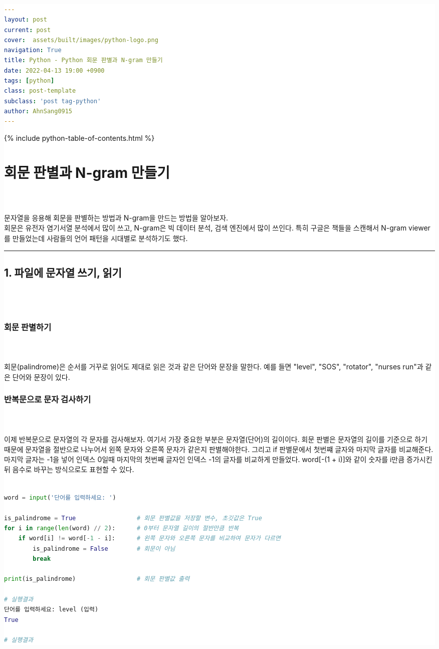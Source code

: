 ```yaml
---
layout: post
current: post
cover:  assets/built/images/python-logo.png
navigation: True
title: Python - Python 회문 판별과 N-gram 만들기
date: 2022-04-13 19:00 +0900
tags: [python]
class: post-template
subclass: 'post tag-python'
author: AhnSang0915
---
```


{% include python-table-of-contents.html %}

# 회문 판별과 N-gram 만들기

<br>
<br>
문자열을 응용해 회문을 판별하는 방법과 N-gram을 만드는 방법을 알아보자.<br>
회문은 유전자 염기서열 분석에서 많이 쓰고, N-gram은 빅 데이터 분석, 검색 엔진에서 많이 쓰인다. 특히 구글은 책들을 스캔해서 N-gram viewer를 만들었는데 사람들의 언어 패턴을 시대별로 분석하기도 했다.


---

## 1. 파일에 문자열 쓰기, 읽기
<br>
<br>

### 회문 판별하기
<br>
<br>
회문(palindrome)은 순서를 거꾸로 읽어도 제대로 읽은 것과 같은 단어와 문장을 말한다. 예를 들면 "level", "SOS", "rotator", "nurses run"과 같은 단어와 문장이 있다. 


### 반복문으로 문자 검사하기
<br>
<br>
이제 반복문으로 문자열의 각 문자를 검사해보자. 여기서 가장 중요한 부분은 문자열(단어)의 길이이다. 회문 판별은 문자열의 길이를 기준으로 하기 때문에 문자열을 절반으로 나누어서 왼쪽 문자와 오른쪽 문자가 같은지 판별해야한다. 그리고 if 판별문에서 첫번쨰 글자와 마지막 글자를 비교해준다. 마지막 글자는 -1을 넣어 인덱스 0일때 마지막의 첫번째 글자인 인덱스 -1의 글자를 비교하게 만들었다. word[-(1 + i)]와 같이 숫자를 i만큼 증가시킨 뒤 음수로 바꾸는 방식으로도 표현할 수 있다.


~~~python

word = input('단어를 입력하세요: ')
 
is_palindrome = True                 # 회문 판별값을 저장할 변수, 초깃값은 True
for i in range(len(word) // 2):      # 0부터 문자열 길이의 절반만큼 반복
    if word[i] != word[-1 - i]:      # 왼쪽 문자와 오른쪽 문자를 비교하여 문자가 다르면
        is_palindrome = False        # 회문이 아님
        break
 
print(is_palindrome)                 # 회문 판별값 출력

# 실행결과
단어를 입력하세요: level (입력)
True

# 실행결과
~~~